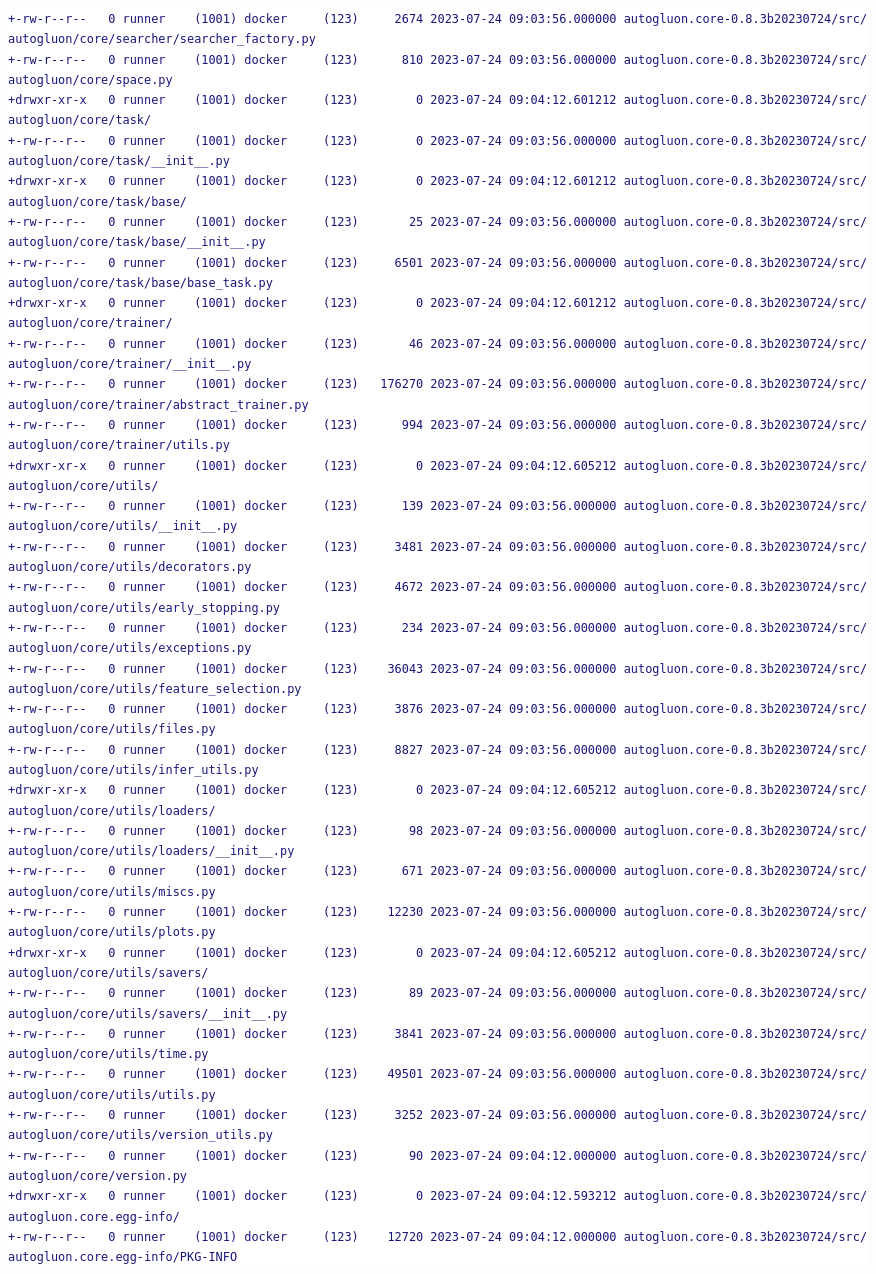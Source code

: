 ```diff
+-rw-r--r--   0 runner    (1001) docker     (123)     2674 2023-07-24 09:03:56.000000 autogluon.core-0.8.3b20230724/src/autogluon/core/searcher/searcher_factory.py
+-rw-r--r--   0 runner    (1001) docker     (123)      810 2023-07-24 09:03:56.000000 autogluon.core-0.8.3b20230724/src/autogluon/core/space.py
+drwxr-xr-x   0 runner    (1001) docker     (123)        0 2023-07-24 09:04:12.601212 autogluon.core-0.8.3b20230724/src/autogluon/core/task/
+-rw-r--r--   0 runner    (1001) docker     (123)        0 2023-07-24 09:03:56.000000 autogluon.core-0.8.3b20230724/src/autogluon/core/task/__init__.py
+drwxr-xr-x   0 runner    (1001) docker     (123)        0 2023-07-24 09:04:12.601212 autogluon.core-0.8.3b20230724/src/autogluon/core/task/base/
+-rw-r--r--   0 runner    (1001) docker     (123)       25 2023-07-24 09:03:56.000000 autogluon.core-0.8.3b20230724/src/autogluon/core/task/base/__init__.py
+-rw-r--r--   0 runner    (1001) docker     (123)     6501 2023-07-24 09:03:56.000000 autogluon.core-0.8.3b20230724/src/autogluon/core/task/base/base_task.py
+drwxr-xr-x   0 runner    (1001) docker     (123)        0 2023-07-24 09:04:12.601212 autogluon.core-0.8.3b20230724/src/autogluon/core/trainer/
+-rw-r--r--   0 runner    (1001) docker     (123)       46 2023-07-24 09:03:56.000000 autogluon.core-0.8.3b20230724/src/autogluon/core/trainer/__init__.py
+-rw-r--r--   0 runner    (1001) docker     (123)   176270 2023-07-24 09:03:56.000000 autogluon.core-0.8.3b20230724/src/autogluon/core/trainer/abstract_trainer.py
+-rw-r--r--   0 runner    (1001) docker     (123)      994 2023-07-24 09:03:56.000000 autogluon.core-0.8.3b20230724/src/autogluon/core/trainer/utils.py
+drwxr-xr-x   0 runner    (1001) docker     (123)        0 2023-07-24 09:04:12.605212 autogluon.core-0.8.3b20230724/src/autogluon/core/utils/
+-rw-r--r--   0 runner    (1001) docker     (123)      139 2023-07-24 09:03:56.000000 autogluon.core-0.8.3b20230724/src/autogluon/core/utils/__init__.py
+-rw-r--r--   0 runner    (1001) docker     (123)     3481 2023-07-24 09:03:56.000000 autogluon.core-0.8.3b20230724/src/autogluon/core/utils/decorators.py
+-rw-r--r--   0 runner    (1001) docker     (123)     4672 2023-07-24 09:03:56.000000 autogluon.core-0.8.3b20230724/src/autogluon/core/utils/early_stopping.py
+-rw-r--r--   0 runner    (1001) docker     (123)      234 2023-07-24 09:03:56.000000 autogluon.core-0.8.3b20230724/src/autogluon/core/utils/exceptions.py
+-rw-r--r--   0 runner    (1001) docker     (123)    36043 2023-07-24 09:03:56.000000 autogluon.core-0.8.3b20230724/src/autogluon/core/utils/feature_selection.py
+-rw-r--r--   0 runner    (1001) docker     (123)     3876 2023-07-24 09:03:56.000000 autogluon.core-0.8.3b20230724/src/autogluon/core/utils/files.py
+-rw-r--r--   0 runner    (1001) docker     (123)     8827 2023-07-24 09:03:56.000000 autogluon.core-0.8.3b20230724/src/autogluon/core/utils/infer_utils.py
+drwxr-xr-x   0 runner    (1001) docker     (123)        0 2023-07-24 09:04:12.605212 autogluon.core-0.8.3b20230724/src/autogluon/core/utils/loaders/
+-rw-r--r--   0 runner    (1001) docker     (123)       98 2023-07-24 09:03:56.000000 autogluon.core-0.8.3b20230724/src/autogluon/core/utils/loaders/__init__.py
+-rw-r--r--   0 runner    (1001) docker     (123)      671 2023-07-24 09:03:56.000000 autogluon.core-0.8.3b20230724/src/autogluon/core/utils/miscs.py
+-rw-r--r--   0 runner    (1001) docker     (123)    12230 2023-07-24 09:03:56.000000 autogluon.core-0.8.3b20230724/src/autogluon/core/utils/plots.py
+drwxr-xr-x   0 runner    (1001) docker     (123)        0 2023-07-24 09:04:12.605212 autogluon.core-0.8.3b20230724/src/autogluon/core/utils/savers/
+-rw-r--r--   0 runner    (1001) docker     (123)       89 2023-07-24 09:03:56.000000 autogluon.core-0.8.3b20230724/src/autogluon/core/utils/savers/__init__.py
+-rw-r--r--   0 runner    (1001) docker     (123)     3841 2023-07-24 09:03:56.000000 autogluon.core-0.8.3b20230724/src/autogluon/core/utils/time.py
+-rw-r--r--   0 runner    (1001) docker     (123)    49501 2023-07-24 09:03:56.000000 autogluon.core-0.8.3b20230724/src/autogluon/core/utils/utils.py
+-rw-r--r--   0 runner    (1001) docker     (123)     3252 2023-07-24 09:03:56.000000 autogluon.core-0.8.3b20230724/src/autogluon/core/utils/version_utils.py
+-rw-r--r--   0 runner    (1001) docker     (123)       90 2023-07-24 09:04:12.000000 autogluon.core-0.8.3b20230724/src/autogluon/core/version.py
+drwxr-xr-x   0 runner    (1001) docker     (123)        0 2023-07-24 09:04:12.593212 autogluon.core-0.8.3b20230724/src/autogluon.core.egg-info/
+-rw-r--r--   0 runner    (1001) docker     (123)    12720 2023-07-24 09:04:12.000000 autogluon.core-0.8.3b20230724/src/autogluon.core.egg-info/PKG-INFO
```
